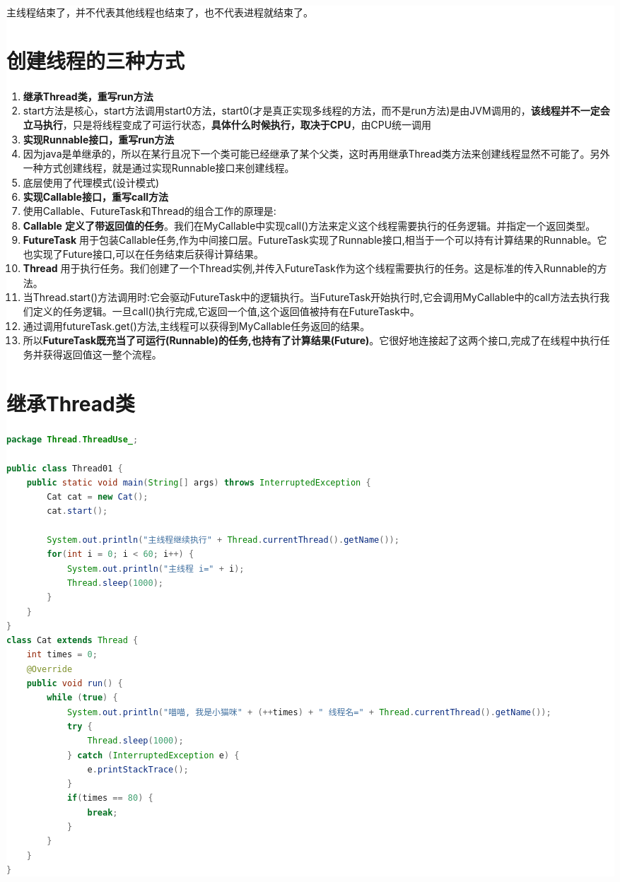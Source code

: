 主线程结束了，并不代表其他线程也结束了，也不代表进程就结束了。

# 创建线程的三种方式

1. **继承Thread类，重写run方法**
2. start方法是核心，start方法调用start0方法，start0(才是真正实现多线程的方法，而不是run方法)是由JVM调用的，**该线程并不一定会立马执行**，只是将线程变成了可运行状态，**具体什么时候执行，取决于CPU**，由CPU统一调用
3. **实现Runnable接口，重写run方法**
4. 因为java是单继承的，所以在某行且况下一个类可能已经继承了某个父类，这时再用继承Thread类方法来创建线程显然不可能了。另外一种方式创建线程，就是通过实现Runnable接口来创建线程。
5. 底层使用了代理模式(设计模式)
6. **实现Callable接口，重写call方法**
7. 使用Callable、FutureTask和Thread的组合工作的原理是:
8. **Callable** **定义了带返回值的任务**。我们在MyCallable中实现call()方法来定义这个线程需要执行的任务逻辑。并指定一个返回类型。
9. **FutureTask** 用于包装Callable任务,作为中间接口层。FutureTask实现了Runnable接口,相当于一个可以持有计算结果的Runnable。它也实现了Future接口,可以在任务结束后获得计算结果。
10. **Thread** 用于执行任务。我们创建了一个Thread实例,并传入FutureTask作为这个线程需要执行的任务。这是标准的传入Runnable的方法。
11. 当Thread.start()方法调用时:它会驱动FutureTask中的逻辑执行。当FutureTask开始执行时,它会调用MyCallable中的call方法去执行我们定义的任务逻辑。一旦call()执行完成,它返回一个值,这个返回值被持有在FutureTask中。
12. 通过调用futureTask.get()方法,主线程可以获得到MyCallable任务返回的结果。
13. 所以**FutureTask既充当了可运行(Runnable)的任务,也持有了计算结果(Future)**。它很好地连接起了这两个接口,完成了在线程中执行任务并获得返回值这一整个流程。

# 继承Thread类

```Java
package Thread.ThreadUse_;

public class Thread01 {
    public static void main(String[] args) throws InterruptedException {
        Cat cat = new Cat();
        cat.start();

        System.out.println("主线程继续执行" + Thread.currentThread().getName());
        for(int i = 0; i < 60; i++) {
            System.out.println("主线程 i=" + i);
            Thread.sleep(1000);
        }
    }
}
class Cat extends Thread {
    int times = 0;
    @Override
    public void run() {
        while (true) {
            System.out.println("喵喵, 我是小猫咪" + (++times) + " 线程名=" + Thread.currentThread().getName());
            try {
                Thread.sleep(1000);
            } catch (InterruptedException e) {
                e.printStackTrace();
            }
            if(times == 80) {
                break;
            }
        }
    }
}
```
